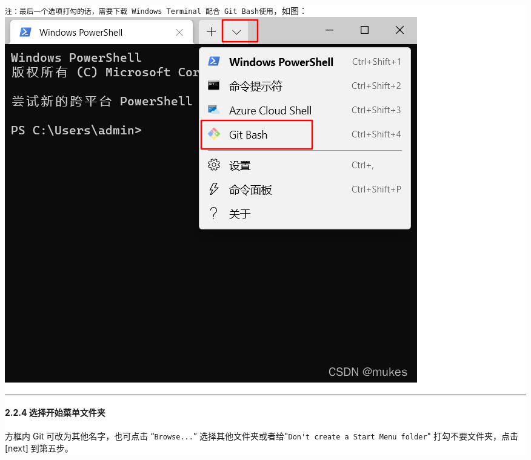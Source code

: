 `注：最后一个选项打勾的话，需要下载 Windows Terminal 配合 Git Bash使用`，如图：  
![](./images/watermark,type_d3F5LXplbmhlaQ,shadow_50,text_Q1NETiBAbXVrZXM=,size_20,color_FFFFFF,t_70,g_se,x_16-1683820804692-24.png)

* * *

  

#### 2.2.4 选择开始菜单文件夹

方框内 Git 可改为其他名字，也可点击 “`Browse...`” 选择其他文件夹或者给"`Don't create a Start Menu folder`" 打勾不要文件夹，点击 \[next\] 到第五步。  